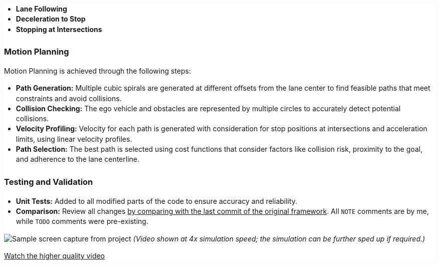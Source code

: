 - **Lane Following**
- **Deceleration to Stop**
- **Stopping at Intersections**

### Motion Planning
Motion Planning is achieved through the following steps:

- **Path Generation:** Multiple cubic spirals are generated at different offsets from the lane center to find feasible paths that meet constraints and avoid collisions.
- **Collision Checking:** The ego vehicle and obstacles are represented by multiple circles to accurately detect potential collisions.
- **Velocity Profiling:** Velocity for each path is generated with consideration for stop positions at intersections and acceleration limits, using linear velocity profiles.
- **Path Selection:** The best path is selected using cost functions that consider factors like collision risk, proximity to the goal, and adherence to the lane centerline.

### Testing and Validation
- **Unit Tests:** Added to all modified parts of the code to ensure accuracy and reliability.
- **Comparison:** Review all changes [by comparing with the last commit of the original framework](https://github.com/yosuah/nd013-c5-planning-starter/compare/976205277cbb3c6f5bda08f01522890eb4d6e3f3...HEAD). All `NOTE` comments are by me, while `TODO` comments were pre-existing.

![Sample screen capture from project](planning_screencap_lowres_short.gif)
*(Video shown at 4x simulation speed; the simulation can be further sped up if required.)*

[Watch the higher quality video](planning.webm)